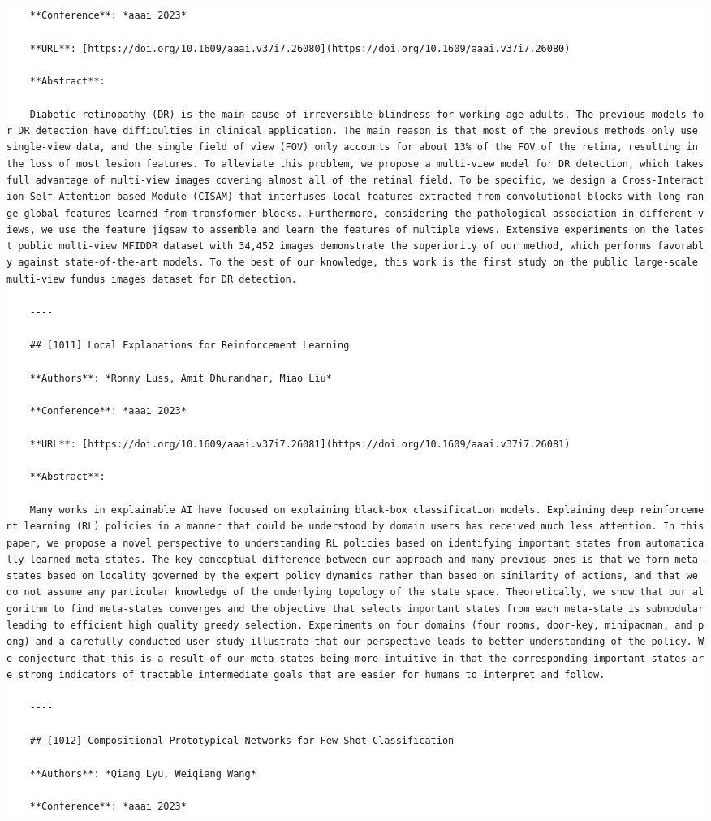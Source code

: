         **Conference**: *aaai 2023*

        **URL**: [https://doi.org/10.1609/aaai.v37i7.26080](https://doi.org/10.1609/aaai.v37i7.26080)

        **Abstract**:

        Diabetic retinopathy (DR) is the main cause of irreversible blindness for working-age adults. The previous models for DR detection have difficulties in clinical application. The main reason is that most of the previous methods only use single-view data, and the single field of view (FOV) only accounts for about 13% of the FOV of the retina, resulting in the loss of most lesion features. To alleviate this problem, we propose a multi-view model for DR detection, which takes full advantage of multi-view images covering almost all of the retinal field. To be specific, we design a Cross-Interaction Self-Attention based Module (CISAM) that interfuses local features extracted from convolutional blocks with long-range global features learned from transformer blocks. Furthermore, considering the pathological association in different views, we use the feature jigsaw to assemble and learn the features of multiple views. Extensive experiments on the latest public multi-view MFIDDR dataset with 34,452 images demonstrate the superiority of our method, which performs favorably against state-of-the-art models. To the best of our knowledge, this work is the first study on the public large-scale multi-view fundus images dataset for DR detection.

        ----

        ## [1011] Local Explanations for Reinforcement Learning

        **Authors**: *Ronny Luss, Amit Dhurandhar, Miao Liu*

        **Conference**: *aaai 2023*

        **URL**: [https://doi.org/10.1609/aaai.v37i7.26081](https://doi.org/10.1609/aaai.v37i7.26081)

        **Abstract**:

        Many works in explainable AI have focused on explaining black-box classification models. Explaining deep reinforcement learning (RL) policies in a manner that could be understood by domain users has received much less attention. In this paper, we propose a novel perspective to understanding RL policies based on identifying important states from automatically learned meta-states. The key conceptual difference between our approach and many previous ones is that we form meta-states based on locality governed by the expert policy dynamics rather than based on similarity of actions, and that we do not assume any particular knowledge of the underlying topology of the state space. Theoretically, we show that our algorithm to find meta-states converges and the objective that selects important states from each meta-state is submodular leading to efficient high quality greedy selection. Experiments on four domains (four rooms, door-key, minipacman, and pong) and a carefully conducted user study illustrate that our perspective leads to better understanding of the policy. We conjecture that this is a result of our meta-states being more intuitive in that the corresponding important states are strong indicators of tractable intermediate goals that are easier for humans to interpret and follow.

        ----

        ## [1012] Compositional Prototypical Networks for Few-Shot Classification

        **Authors**: *Qiang Lyu, Weiqiang Wang*

        **Conference**: *aaai 2023*
